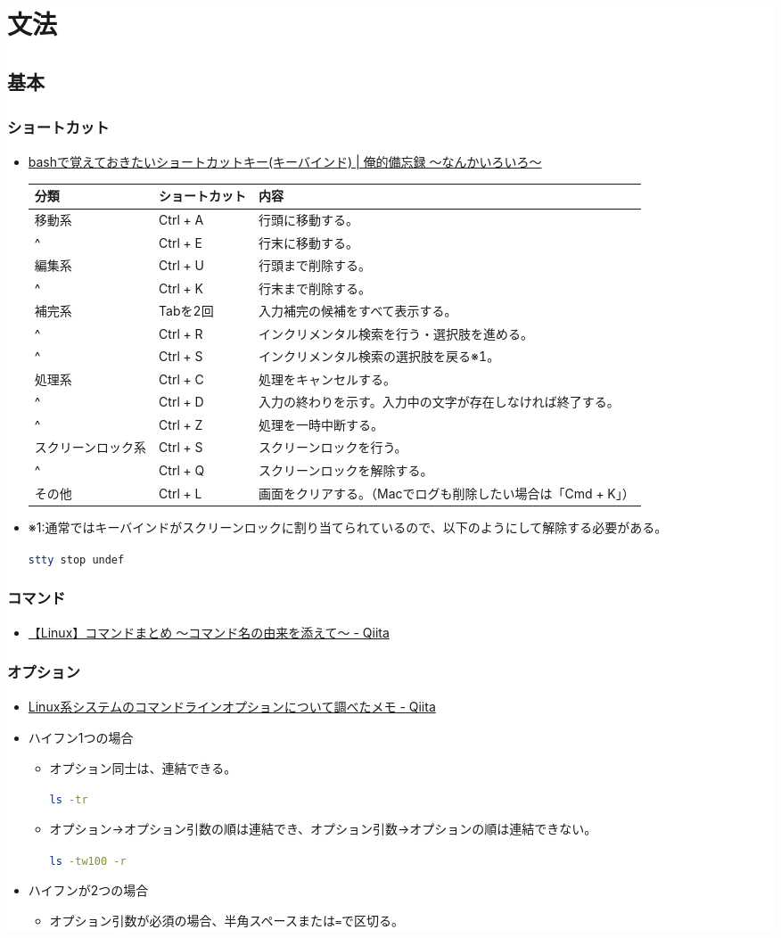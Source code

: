 # 文法

## 基本

### ショートカット

- [bashで覚えておきたいショートカットキー(キーバインド) | 俺的備忘録 〜なんかいろいろ〜](https://orebibou.com/ja/home/201506/20150629_001/)

  分類|ショートカット|内容
  ---|---|---
  移動系|Ctrl + A|行頭に移動する。
  ^|Ctrl + E|行末に移動する。
  編集系|Ctrl + U|行頭まで削除する。
  ^|Ctrl + K|行末まで削除する。
  補完系|Tabを2回|入力補完の候補をすべて表示する。
  ^|Ctrl + R|インクリメンタル検索を行う・選択肢を進める。
  ^|Ctrl + S|インクリメンタル検索の選択肢を戻る※1。
  処理系|Ctrl + C|処理をキャンセルする。
  ^|Ctrl + D|入力の終わりを示す。入力中の文字が存在しなければ終了する。
  ^|Ctrl + Z|処理を一時中断する。
  スクリーンロック系|Ctrl + S|スクリーンロックを行う。
  ^|Ctrl + Q|スクリーンロックを解除する。
  その他|Ctrl + L|画面をクリアする。（Macでログも削除したい場合は「Cmd + K」）

- ※1:通常ではキーバインドがスクリーンロックに割り当てられているので、以下のようにして解除する必要がある。

  ```bash
  stty stop undef
  ```

### コマンド

- [【Linux】コマンドまとめ 〜コマンド名の由来を添えて〜 - Qiita](https://qiita.com/taji-taji/items/0b4bcccf097371bc143c)

### オプション

- [Linux系システムのコマンドラインオプションについて調べたメモ - Qiita](https://qiita.com/rubytomato@github/items/2ee2fd4127eadc1f1193)
- ハイフン1つの場合
  - オプション同士は、連結できる。

    ```bash
    ls -tr
    ```

  - オプション→オプション引数の順は連結でき、オプション引数→オプションの順は連結できない。

    ```bash
    ls -tw100 -r
    ```

- ハイフンが2つの場合
  - オプション引数が必須の場合、半角スペースまたは`=`で区切る。
